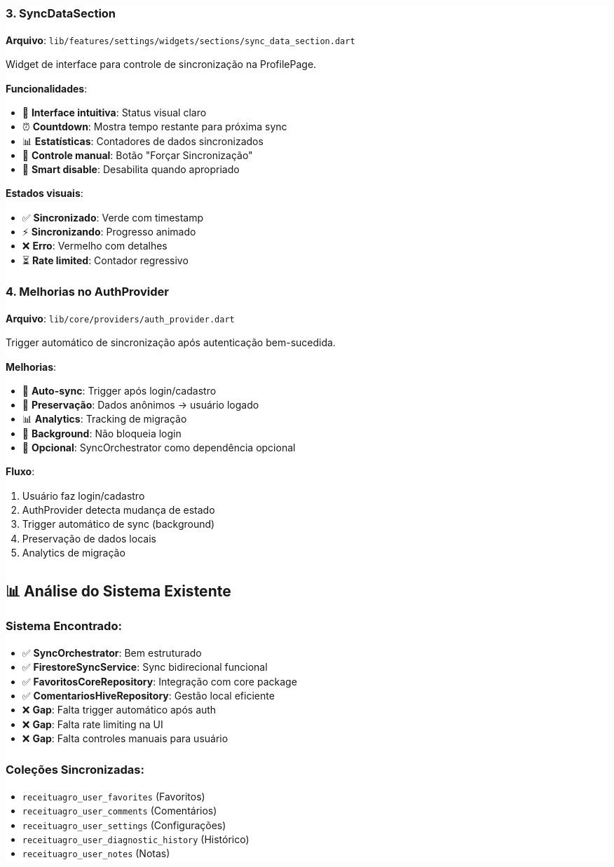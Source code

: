 ### 3. SyncDataSection
**Arquivo**: `lib/features/settings/widgets/sections/sync_data_section.dart`

Widget de interface para controle de sincronização na ProfilePage.

**Funcionalidades**:
- 📱 **Interface intuitiva**: Status visual claro
- ⏰ **Countdown**: Mostra tempo restante para próxima sync
- 📊 **Estatísticas**: Contadores de dados sincronizados
- 🔘 **Controle manual**: Botão "Forçar Sincronização"
- 🎯 **Smart disable**: Desabilita quando apropriado

**Estados visuais**:
- ✅ **Sincronizado**: Verde com timestamp
- ⚡ **Sincronizando**: Progresso animado
- ❌ **Erro**: Vermelho com detalhes
- ⏳ **Rate limited**: Contador regressivo

### 4. Melhorias no AuthProvider
**Arquivo**: `lib/core/providers/auth_provider.dart`

Trigger automático de sincronização após autenticação bem-sucedida.

**Melhorias**:
- 🔄 **Auto-sync**: Trigger após login/cadastro
- 📱 **Preservação**: Dados anônimos → usuário logado
- 📊 **Analytics**: Tracking de migração
- 🚀 **Background**: Não bloqueia login
- 🔧 **Opcional**: SyncOrchestrator como dependência opcional

**Fluxo**:
1. Usuário faz login/cadastro
2. AuthProvider detecta mudança de estado
3. Trigger automático de sync (background)
4. Preservação de dados locais
5. Analytics de migração

## 📊 Análise do Sistema Existente

### Sistema Encontrado:
- ✅ **SyncOrchestrator**: Bem estruturado
- ✅ **FirestoreSyncService**: Sync bidirecional funcional
- ✅ **FavoritosCoreRepository**: Integração com core package
- ✅ **ComentariosHiveRepository**: Gestão local eficiente
- ❌ **Gap**: Falta trigger automático após auth
- ❌ **Gap**: Falta rate limiting na UI
- ❌ **Gap**: Falta controles manuais para usuário

### Coleções Sincronizadas:
- `receituagro_user_favorites` (Favoritos)
- `receituagro_user_comments` (Comentários)
- `receituagro_user_settings` (Configurações)
- `receituagro_user_diagnostic_history` (Histórico)
- `receituagro_user_notes` (Notas)
